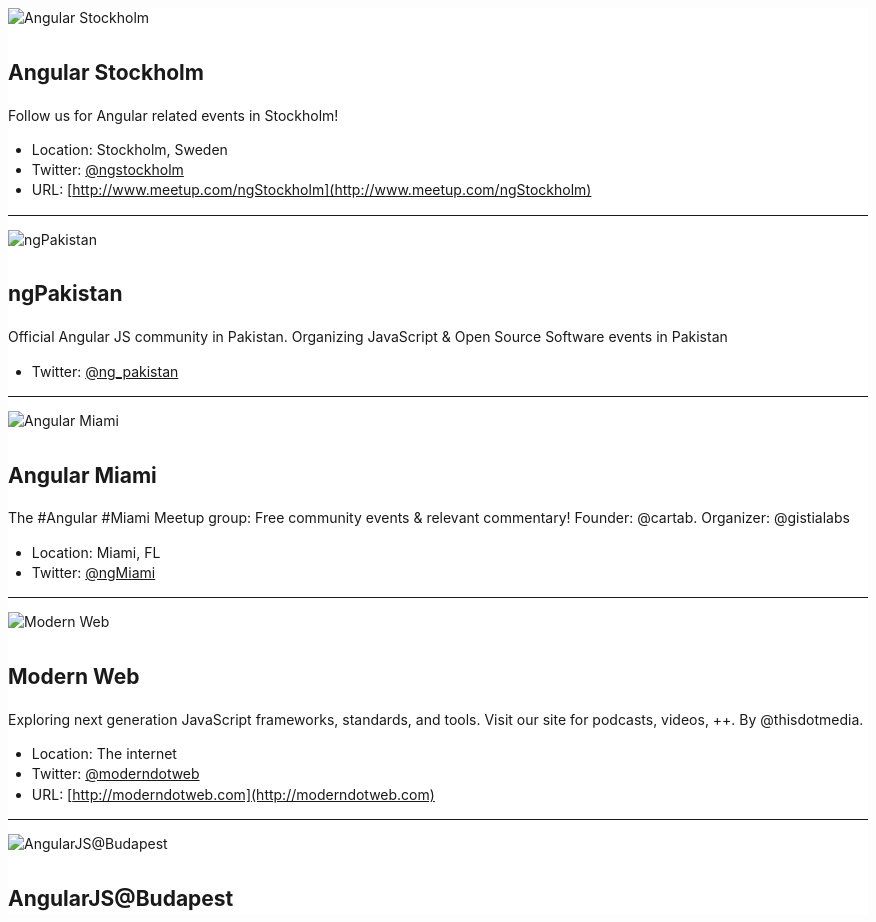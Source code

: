 
![Angular Stockholm](https://pbs.twimg.com/profile_images/698143341414846464/oXU_4kbq_normal.jpg)

## Angular Stockholm

Follow us for Angular related events in Stockholm!

- Location: Stockholm, Sweden
- Twitter: [@ngstockholm](https://twitter.com/ngstockholm)
- URL: [http://www.meetup.com/ngStockholm](http://www.meetup.com/ngStockholm)

---

![ngPakistan](https://pbs.twimg.com/profile_images/783387934867062785/14vB_r-P_normal.jpg)

## ngPakistan

Official Angular JS community in Pakistan. Organizing JavaScript & Open Source Software events in Pakistan

- Twitter: [@ng_pakistan](https://twitter.com/ng_pakistan)

---

![Angular Miami](https://pbs.twimg.com/profile_images/783287816046440448/OcS5hwYE_normal.png)

## Angular Miami

The #Angular #Miami Meetup group: Free community events & relevant commentary! Founder: @cartab. Organizer: @gistialabs

- Location: Miami, FL
- Twitter: [@ngMiami](https://twitter.com/ngMiami)

---

![Modern Web](https://pbs.twimg.com/profile_images/698945420756676608/5YCJ1ZAt_normal.png)

## Modern Web

Exploring next generation JavaScript frameworks, standards, and tools. Visit our site for podcasts, videos, ++. By @thisdotmedia.

- Location: The internet
- Twitter: [@moderndotweb](https://twitter.com/moderndotweb)
- URL: [http://moderndotweb.com](http://moderndotweb.com)

---

![AngularJS@Budapest](https://pbs.twimg.com/profile_images/666839668302835714/jP0Np0Ac_normal.png)

## AngularJS@Budapest
